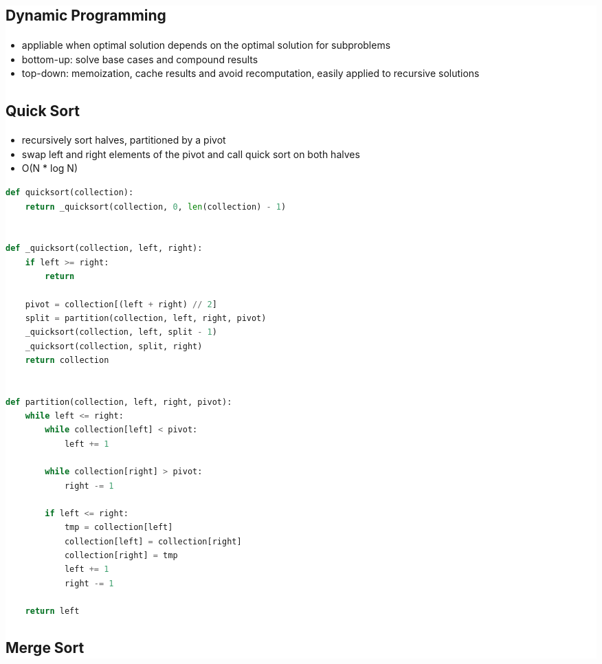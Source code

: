 ## Dynamic Programming

- appliable when optimal solution depends on the optimal solution for subproblems
- bottom-up: solve base cases and compound results
- top-down: memoization, cache results and avoid recomputation, easily applied to recursive solutions

<div style="page-break-after: always;"></div>

## Quick Sort

- recursively sort halves, partitioned by a pivot
- swap left and right elements of the pivot and call quick sort on both halves
- O(N * log N)

```python
def quicksort(collection):
    return _quicksort(collection, 0, len(collection) - 1)


def _quicksort(collection, left, right):
    if left >= right:
        return

    pivot = collection[(left + right) // 2]
    split = partition(collection, left, right, pivot)
    _quicksort(collection, left, split - 1)
    _quicksort(collection, split, right)
    return collection


def partition(collection, left, right, pivot):
    while left <= right:
        while collection[left] < pivot:
            left += 1

        while collection[right] > pivot:
            right -= 1

        if left <= right:
            tmp = collection[left]
            collection[left] = collection[right]
            collection[right] = tmp
            left += 1
            right -= 1

    return left
```

<div style="page-break-after: always;"></div>

## Merge Sort
